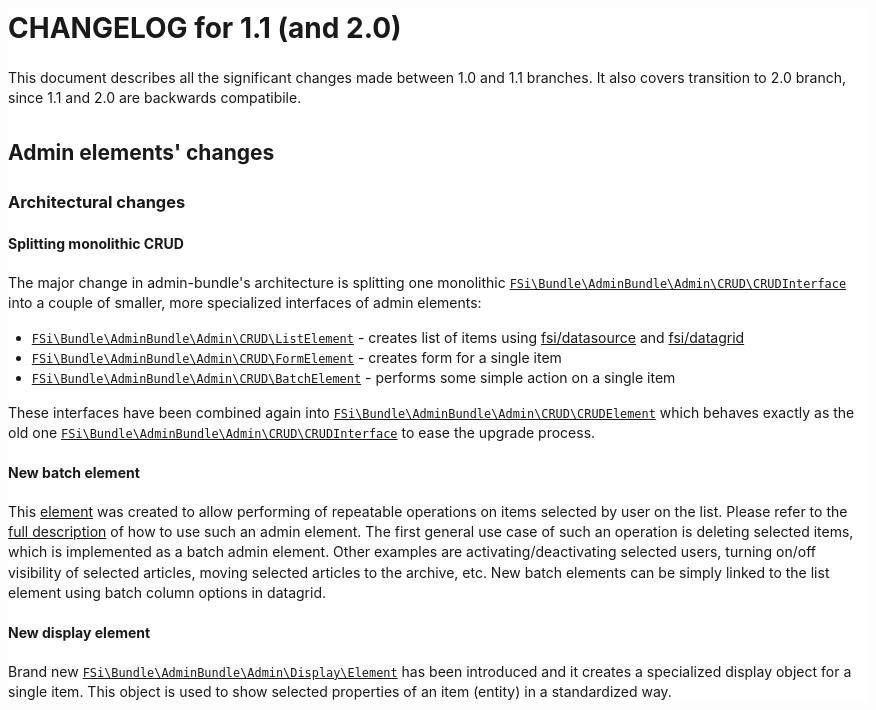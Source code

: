 # CHANGELOG for 1.1 (and 2.0)

This document describes all the significant changes made between 1.0 and 1.1 branches.
It also covers transition to 2.0 branch, since 1.1 and 2.0 are backwards compatibile.

## Admin elements' changes

### Architectural changes

#### Splitting monolithic CRUD

The major change in admin-bundle's architecture is splitting one monolithic
[``FSi\Bundle\AdminBundle\Admin\CRUD\CRUDInterface``](Admin/CRUD/CRUDInterface.php) into a couple of smaller, more
specialized interfaces of admin elements:

- [``FSi\Bundle\AdminBundle\Admin\CRUD\ListElement``](Admin/CRUD/ListElement.php) - creates list of items using
  [fsi/datasource](https://github.com/fsi-open/datasource) and [fsi/datagrid](https://github.com/fsi-open/datagrid)
- [``FSi\Bundle\AdminBundle\Admin\CRUD\FormElement``](Admin/CRUD/FormElement.php) - creates form for a single item
- [``FSi\Bundle\AdminBundle\Admin\CRUD\BatchElement``](Admin/CRUD/BatchElement.php) - performs some simple action on
  a single item

These interfaces have been combined again into
[``FSi\Bundle\AdminBundle\Admin\CRUD\CRUDElement``](Admin/CRUD/CRUDElement.php) which behaves exactly as the old one
[``FSi\Bundle\AdminBundle\Admin\CRUD\CRUDInterface``](Admin/CRUD/CRUDInterface.php) to ease the upgrade process.

#### New batch element

This [element](Admin/CRUD/BatchElement.php) was created to allow performing of repeatable operations on items selected
by user on the list. Please refer to the [full description](Resources/doc/admin_element_batch.md) of how to use such an
admin element. The first general use case of such an operation is deleting selected items, which is implemented as a
batch admin element. Other examples are activating/deactivating selected users, turning on/off visibility of selected
articles, moving selected articles to the archive, etc. New batch elements can be simply linked to the list element
using batch column options in datagrid.

#### New display element

Brand new [``FSi\Bundle\AdminBundle\Admin\Display\Element``](Admin/Display/Element.php) has been introduced and it
creates a specialized display object for a single item. This object is used to show selected properties of an item
(entity) in a standardized way.
